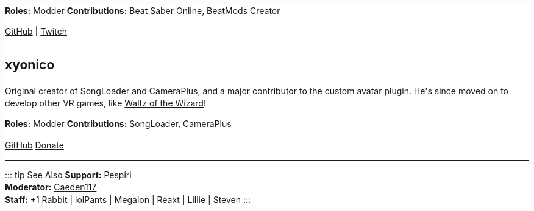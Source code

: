 **Roles:** Modder **Contributions:** Beat Saber Online, BeatMods Creator

[GitHub](https://github.com/vanZeben) | [Twitch](https://www.twitch.tv/vanzeben)

## xyonico
Original creator of SongLoader and CameraPlus, and a major contributor to the custom avatar plugin. He's since moved on to develop other VR games, like [Waltz of the Wizard](https://store.steampowered.com/app/1094390/Waltz_of_the_Wizard_Extended_Edition/)!

**Roles:** Modder **Contributions:** SongLoader, CameraPlus

[GitHub](https://github.com/xyonico/) [Donate](https://www.paypal.com/cgi-bin/webscr?cmd=_s-xclick&hosted_button_id=RRQ2MBEEEW63A)

---

::: tip See Also **Support:** [Pespiri](./supports.md#pespiri)  
**Moderator:** [Caeden117](./moderators.md#caeden117)  
**Staff:** [+1 Rabbit](./staff.md#_1-rabbit) | [lolPants](./staff.md#lolpants) | [Megalon](./staff.md#megalon) | [Reaxt](./staff.md#reaxt) | [Lillie](./staff.md#lillie) | [Steven](./staff.md#steven-🎀) :::

